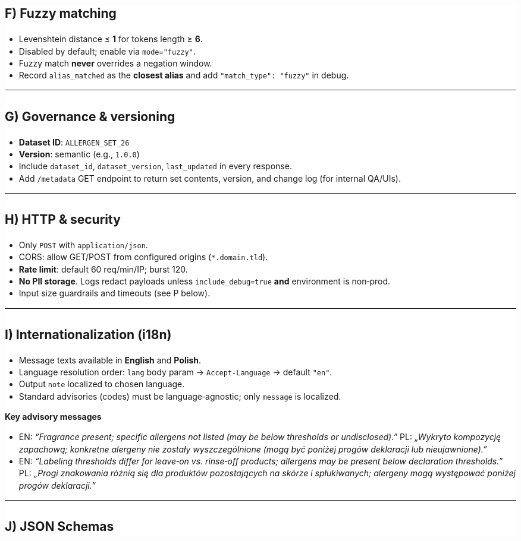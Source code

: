 
## F) **Fuzzy matching**

* Levenshtein distance ≤ **1** for tokens length ≥ **6**.
* Disabled by default; enable via `mode="fuzzy"`.
* Fuzzy match **never** overrides a negation window.
* Record `alias_matched` as the **closest alias** and add `"match_type": "fuzzy"` in debug.

---

## G) **Governance & versioning**

* **Dataset ID**: `ALLERGEN_SET_26`
* **Version**: semantic (e.g., `1.0.0`)
* Include `dataset_id`, `dataset_version`, `last_updated` in every response.
* Add `/metadata` GET endpoint to return set contents, version, and change log (for internal QA/UIs).

---

## H) **HTTP & security**

* Only `POST` with `application/json`.
* CORS: allow GET/POST from configured origins (`*.domain.tld`).
* **Rate limit**: default 60 req/min/IP; burst 120.
* **No PII storage**. Logs redact payloads unless `include_debug=true` **and** environment is non‑prod.
* Input size guardrails and timeouts (see P below).

---

## I) **Internationalization (i18n)**

* Message texts available in **English** and **Polish**.
* Language resolution order: `lang` body param → `Accept-Language` → default `"en"`.
* Output `note` localized to chosen language.
* Standard advisories (codes) must be language‑agnostic; only `message` is localized.

**Key advisory messages**

* EN: *“Fragrance present; specific allergens not listed (may be below thresholds or undisclosed).”*
  PL: *„Wykryto kompozycję zapachową; konkretne alergeny nie zostały wyszczególnione (mogą być poniżej progów deklaracji lub nieujawnione).”*
* EN: *“Labeling thresholds differ for leave‑on vs. rinse‑off products; allergens may be present below declaration thresholds.”*
  PL: *„Progi znakowania różnią się dla produktów pozostających na skórze i spłukiwanych; alergeny mogą występować poniżej progów deklaracji.”*

---

## J) **JSON Schemas**
